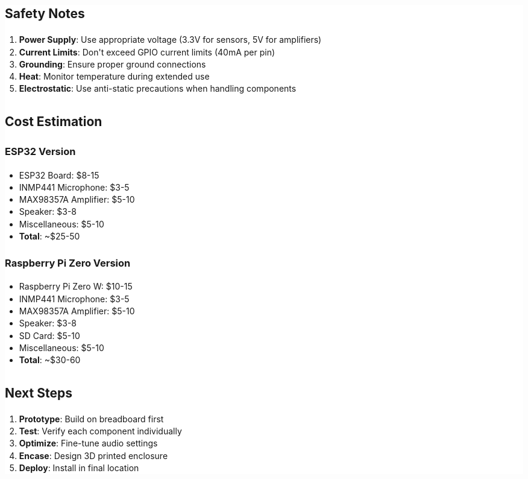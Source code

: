 ## Safety Notes

1. **Power Supply**: Use appropriate voltage (3.3V for sensors, 5V for amplifiers)
2. **Current Limits**: Don't exceed GPIO current limits (40mA per pin)
3. **Grounding**: Ensure proper ground connections
4. **Heat**: Monitor temperature during extended use
5. **Electrostatic**: Use anti-static precautions when handling components

## Cost Estimation

### ESP32 Version

- ESP32 Board: $8-15
- INMP441 Microphone: $3-5
- MAX98357A Amplifier: $5-10
- Speaker: $3-8
- Miscellaneous: $5-10
- **Total**: ~$25-50

### Raspberry Pi Zero Version

- Raspberry Pi Zero W: $10-15
- INMP441 Microphone: $3-5
- MAX98357A Amplifier: $5-10
- Speaker: $3-8
- SD Card: $5-10
- Miscellaneous: $5-10
- **Total**: ~$30-60

## Next Steps

1. **Prototype**: Build on breadboard first
2. **Test**: Verify each component individually
3. **Optimize**: Fine-tune audio settings
4. **Encase**: Design 3D printed enclosure
5. **Deploy**: Install in final location























